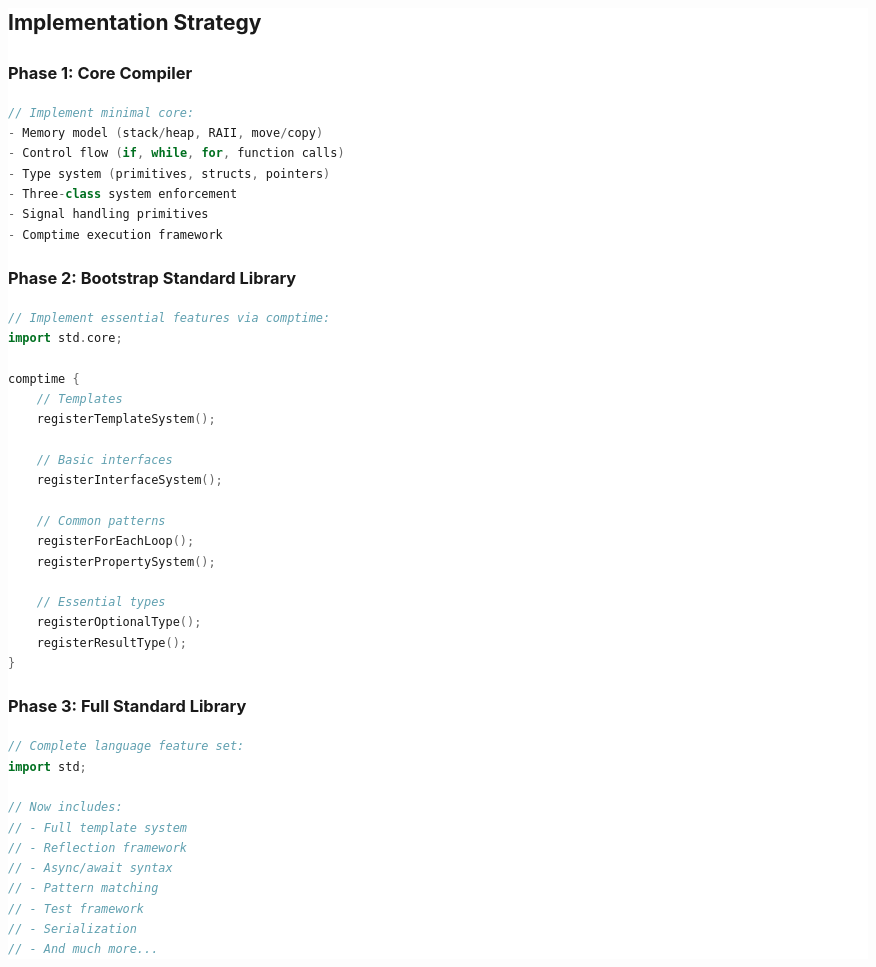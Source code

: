 ## Implementation Strategy

### Phase 1: Core Compiler

```cpp
// Implement minimal core:
- Memory model (stack/heap, RAII, move/copy)
- Control flow (if, while, for, function calls)
- Type system (primitives, structs, pointers)
- Three-class system enforcement
- Signal handling primitives
- Comptime execution framework
```

### Phase 2: Bootstrap Standard Library

```cpp
// Implement essential features via comptime:
import std.core;

comptime {
    // Templates
    registerTemplateSystem();
    
    // Basic interfaces
    registerInterfaceSystem();
    
    // Common patterns
    registerForEachLoop();
    registerPropertySystem();
    
    // Essential types
    registerOptionalType();
    registerResultType();
}
```

### Phase 3: Full Standard Library

```cpp
// Complete language feature set:
import std;

// Now includes:
// - Full template system
// - Reflection framework
// - Async/await syntax
// - Pattern matching
// - Test framework
// - Serialization
// - And much more...
```
